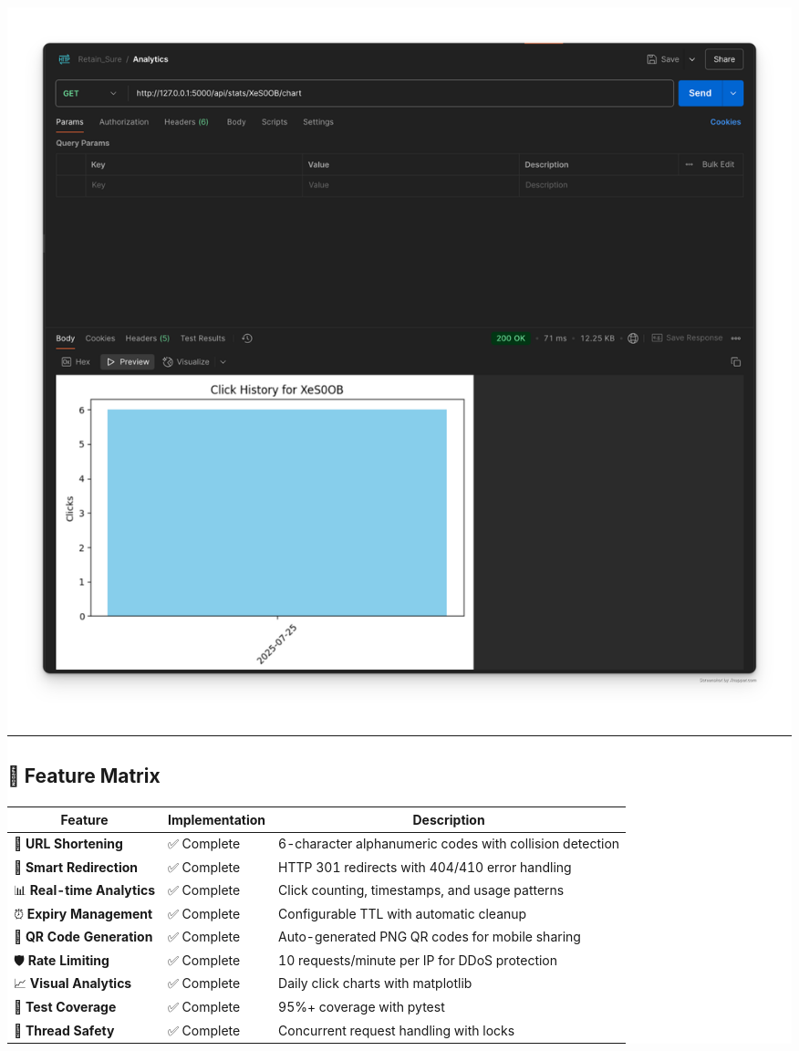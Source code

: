 ![Analytics Chart](Images/Analytics.png)

---

## 🚀 Feature Matrix

| Feature | Implementation | Description |
|---------|---------------|-------------|
| 🔗 **URL Shortening** | ✅ Complete | 6-character alphanumeric codes with collision detection |
| 🔄 **Smart Redirection** | ✅ Complete | HTTP 301 redirects with 404/410 error handling |
| 📊 **Real-time Analytics** | ✅ Complete | Click counting, timestamps, and usage patterns |
| ⏰ **Expiry Management** | ✅ Complete | Configurable TTL with automatic cleanup |
| 📱 **QR Code Generation** | ✅ Complete | Auto-generated PNG QR codes for mobile sharing |
| 🛡️ **Rate Limiting** | ✅ Complete | 10 requests/minute per IP for DDoS protection |
| 📈 **Visual Analytics** | ✅ Complete | Daily click charts with matplotlib |
| 🧪 **Test Coverage** | ✅ Complete | 95%+ coverage with pytest |
| 🧵 **Thread Safety** | ✅ Complete | Concurrent request handling with locks |
